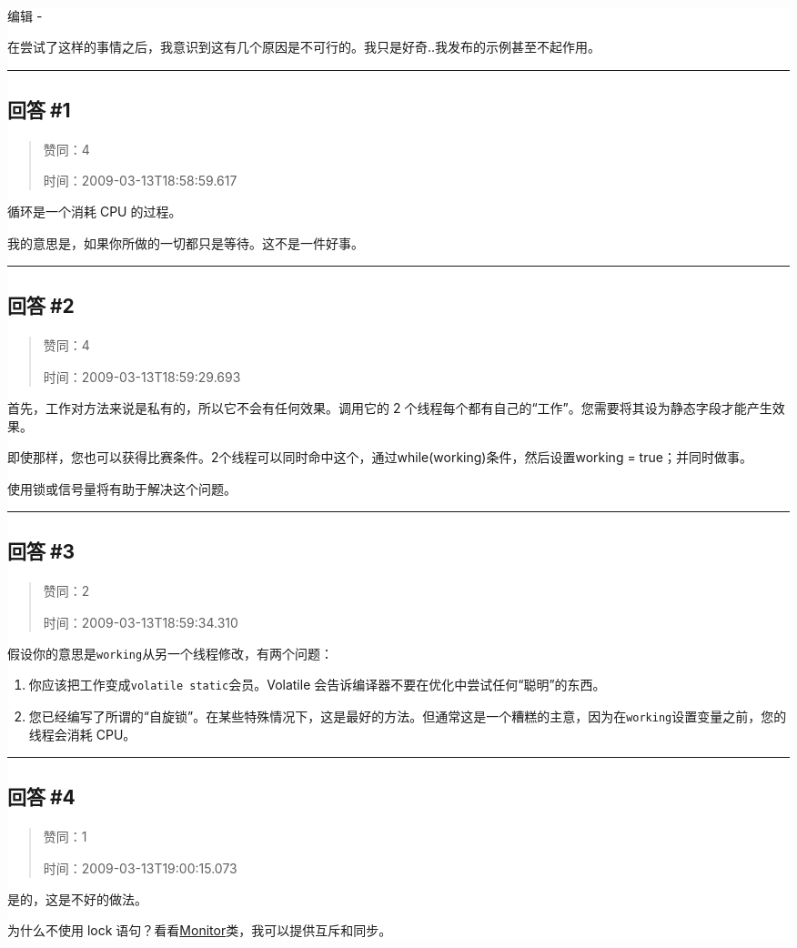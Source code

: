 编辑 -

在尝试了这样的事情之后，我意识到这有几个原因是不可行的。我只是好奇..我发布的示例甚至不起作用。

* * *

## 回答 #1

> 赞同：4
> 
> 时间：2009-03-13T18:58:59.617

循环是一个消耗 CPU 的过程。

我的意思是，如果你所做的一切都只是等待。这不是一件好事。

* * *

## 回答 #2

> 赞同：4
> 
> 时间：2009-03-13T18:59:29.693

首先，工作对方法来说是私有的，所以它不会有任何效果。调用它的 2 个线程每个都有自己的“工作”。您需要将其设为静态字段才能产生效果。

即使那样，您也可以获得比赛条件。2个线程可以同时命中这个，通过while(working)条件，然后设置working = true；并同时做事。

使用锁或信号量将有助于解决这个问题。

* * *

## 回答 #3

> 赞同：2
> 
> 时间：2009-03-13T18:59:34.310

假设你的意思是`working`从另一个线程修改，有两个问题：

1.  你应该把工作变成`volatile static`会员。Volatile 会告诉编译器不要在优化中尝试任何“聪明”的东西。

2.  您已经编写了所谓的“自旋锁”。在某些特殊情况下，这是最好的方法。但通常这是一个糟糕的主意，因为在`working`设置变量之前，您的线程会消耗 CPU。

* * *

## 回答 #4

> 赞同：1
> 
> 时间：2009-03-13T19:00:15.073

是的，这是不好的做法。

为什么不使用 lock 语句？看看[Monitor](http://msdn.microsoft.com/en-us/library/system.threading.monitor(VS.71).aspx)类，我可以提供互斥和同步。
